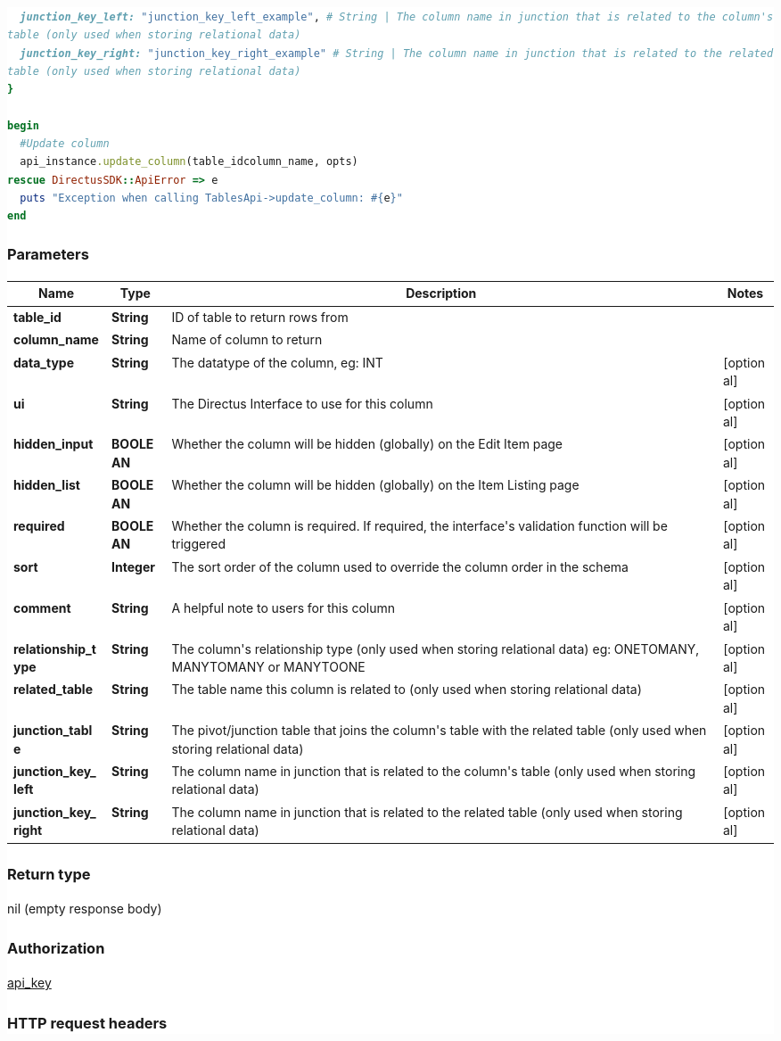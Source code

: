 ```ruby
  junction_key_left: "junction_key_left_example", # String | The column name in junction that is related to the column's table (only used when storing relational data)
  junction_key_right: "junction_key_right_example" # String | The column name in junction that is related to the related table (only used when storing relational data)
}

begin
  #Update column
  api_instance.update_column(table_idcolumn_name, opts)
rescue DirectusSDK::ApiError => e
  puts "Exception when calling TablesApi->update_column: #{e}"
end
```

### Parameters

Name | Type | Description  | Notes
------------- | ------------- | ------------- | -------------
 **table_id** | **String**| ID of table to return rows from | 
 **column_name** | **String**| Name of column to return | 
 **data_type** | **String**| The datatype of the column, eg: INT | [optional] 
 **ui** | **String**| The Directus Interface to use for this column | [optional] 
 **hidden_input** | **BOOLEAN**| Whether the column will be hidden (globally) on the Edit Item page | [optional] 
 **hidden_list** | **BOOLEAN**| Whether the column will be hidden (globally) on the Item Listing page | [optional] 
 **required** | **BOOLEAN**| Whether the column is required. If required, the interface&#39;s validation function will be triggered | [optional] 
 **sort** | **Integer**| The sort order of the column used to override the column order in the schema | [optional] 
 **comment** | **String**| A helpful note to users for this column | [optional] 
 **relationship_type** | **String**| The column&#39;s relationship type (only used when storing relational data) eg: ONETOMANY, MANYTOMANY or MANYTOONE | [optional] 
 **related_table** | **String**| The table name this column is related to (only used when storing relational data) | [optional] 
 **junction_table** | **String**| The pivot/junction table that joins the column&#39;s table with the related table (only used when storing relational data) | [optional] 
 **junction_key_left** | **String**| The column name in junction that is related to the column&#39;s table (only used when storing relational data) | [optional] 
 **junction_key_right** | **String**| The column name in junction that is related to the related table (only used when storing relational data) | [optional] 

### Return type

nil (empty response body)

### Authorization

[api_key](../README.md#api_key)

### HTTP request headers
